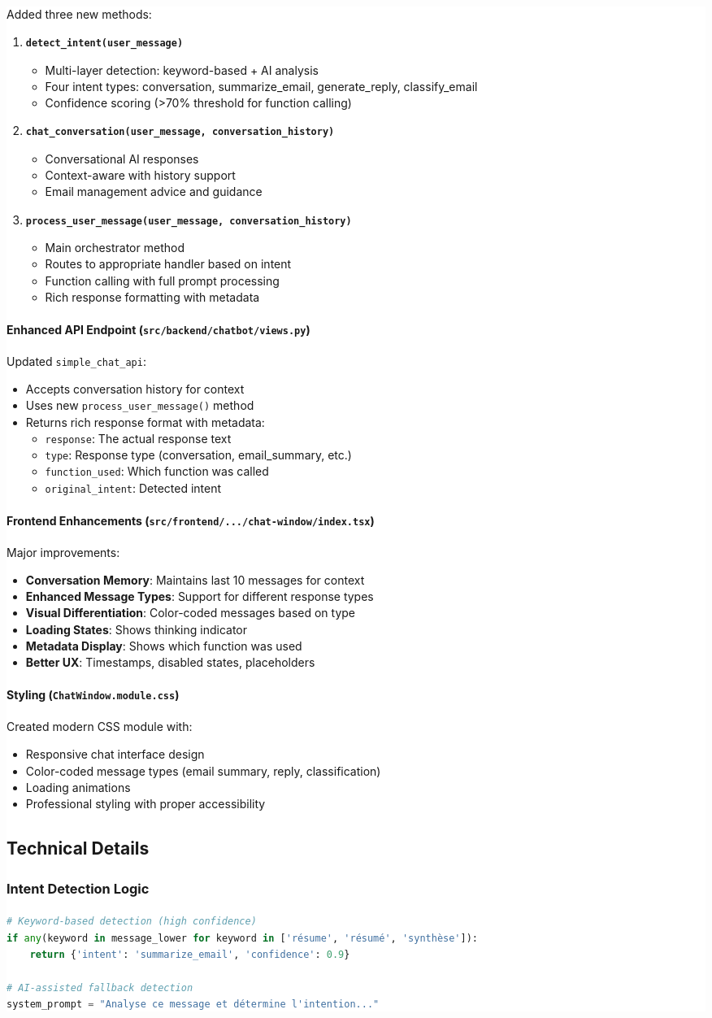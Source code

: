 Added three new methods:

1. **`detect_intent(user_message)`**
   - Multi-layer detection: keyword-based + AI analysis
   - Four intent types: conversation, summarize_email, generate_reply, classify_email
   - Confidence scoring (>70% threshold for function calling)

2. **`chat_conversation(user_message, conversation_history)`**
   - Conversational AI responses
   - Context-aware with history support
   - Email management advice and guidance

3. **`process_user_message(user_message, conversation_history)`**
   - Main orchestrator method
   - Routes to appropriate handler based on intent
   - Function calling with full prompt processing
   - Rich response formatting with metadata

#### Enhanced API Endpoint (`src/backend/chatbot/views.py`)

Updated `simple_chat_api`:
- Accepts conversation history for context
- Uses new `process_user_message()` method
- Returns rich response format with metadata:
  - `response`: The actual response text
  - `type`: Response type (conversation, email_summary, etc.)
  - `function_used`: Which function was called
  - `original_intent`: Detected intent

#### Frontend Enhancements (`src/frontend/.../chat-window/index.tsx`)

Major improvements:
- **Conversation Memory**: Maintains last 10 messages for context
- **Enhanced Message Types**: Support for different response types
- **Visual Differentiation**: Color-coded messages based on type
- **Loading States**: Shows thinking indicator
- **Metadata Display**: Shows which function was used
- **Better UX**: Timestamps, disabled states, placeholders

#### Styling (`ChatWindow.module.css`)

Created modern CSS module with:
- Responsive chat interface design
- Color-coded message types (email summary, reply, classification)
- Loading animations
- Professional styling with proper accessibility

## Technical Details

### Intent Detection Logic

```python
# Keyword-based detection (high confidence)
if any(keyword in message_lower for keyword in ['résume', 'résumé', 'synthèse']):
    return {'intent': 'summarize_email', 'confidence': 0.9}

# AI-assisted fallback detection
system_prompt = "Analyse ce message et détermine l'intention..."
```
